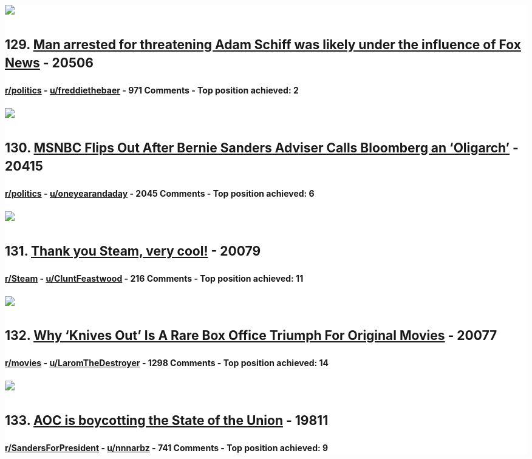 <a href="https://i.redd.it/8t5id0qa7xe41.jpg"><img src="https://b.thumbs.redditmedia.com/RuybvgMhvujDcVbwAiaWaKRdft3GysHufcqD4htWpQM.jpg"></img></a>

## 129. [Man arrested for threatening Adam Schiff was likely under the influence of Fox News](http://reddit.com/r/politics/comments/eyzuqb/man_arrested_for_threatening_adam_schiff_was/) - 20506
#### [r/politics](http://reddit.com/r/politics) - [u/freddiethebaer](http://reddit.com/u/freddiethebaer) - 971 Comments - Top position achieved: 2

<a href="https://www.vox.com/2020/2/4/21122916/adam-schiff-threat-fox-news"><img src="https://b.thumbs.redditmedia.com/KlkHOI2sh8ruckJvHhekuDrjribG8Y-McfyHdmxA9DA.jpg"></img></a>

## 130. [MSNBC Flips Out After Bernie Sanders Adviser Calls Bloomberg an ‘Oligarch’](http://reddit.com/r/politics/comments/eyiar7/msnbc_flips_out_after_bernie_sanders_adviser/) - 20415
#### [r/politics](http://reddit.com/r/politics) - [u/oneyearandaday](http://reddit.com/u/oneyearandaday) - 2045 Comments - Top position achieved: 6

<a href="https://www.thedailybeast.com/msnbc-panel-flips-out-after-bernie-sanders-adviser-nina-turner-calls-bloomberg-an-oligarch"><img src="https://b.thumbs.redditmedia.com/LMsmOkux2GjNXvbi_PQELuqZ8mQ_nseNMps_cR7K0aU.jpg"></img></a>

## 131. [Thank you Steam, very cool!](http://reddit.com/r/Steam/comments/eyrqlb/thank_you_steam_very_cool/) - 20079
#### [r/Steam](http://reddit.com/r/Steam) - [u/CluntFeastwood](http://reddit.com/u/CluntFeastwood) - 216 Comments - Top position achieved: 11

<a href="https://i.redd.it/kq54fdbwexe41.jpg"><img src="https://a.thumbs.redditmedia.com/a8AhAPdUAI-HzzSpxzEbh0Q95EAbUbys3V0JOilzwv0.jpg"></img></a>

## 132. [Why ‘Knives Out’ Is A Rare Box Office Triumph For Original Movies](http://reddit.com/r/movies/comments/eytzes/why_knives_out_is_a_rare_box_office_triumph_for/) - 20077
#### [r/movies](http://reddit.com/r/movies) - [u/LaromTheDestroyer](http://reddit.com/u/LaromTheDestroyer) - 1298 Comments - Top position achieved: 14

<a href="https://www.forbes.com/sites/scottmendelson/2020/02/03/box-office-rian-johnson-knives-out-huge-win-for-hollywood-originals-chris-nolan-jordan-peele/#3424f83e4964"><img src="https://b.thumbs.redditmedia.com/n03UeSZdvUtm4i55TkDonalyoK-6VElIqskcsbUudgk.jpg"></img></a>

## 133. [AOC is boycotting the State of the Union](http://reddit.com/r/SandersForPresident/comments/eywnqa/aoc_is_boycotting_the_state_of_the_union/) - 19811
#### [r/SandersForPresident](http://reddit.com/r/SandersForPresident) - [u/nnnarbz](http://reddit.com/u/nnnarbz) - 741 Comments - Top position achieved: 9
